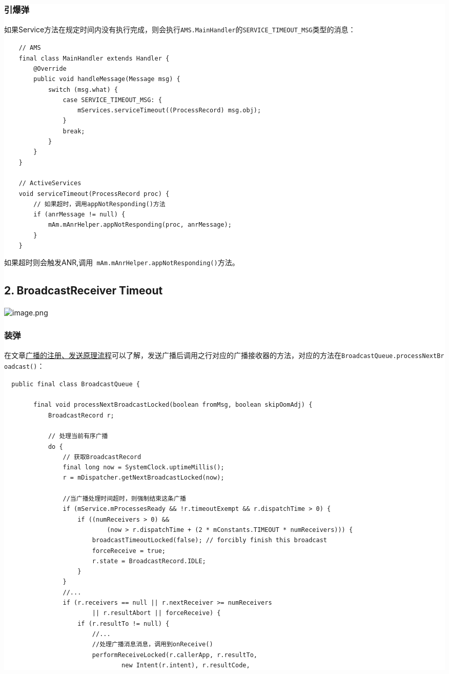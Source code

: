 ### 引爆弹
如果Service方法在规定时间内没有执行完成，则会执行`AMS.MainHandler`的`SERVICE_TIMEOUT_MSG`类型的消息：
```
    // AMS
    final class MainHandler extends Handler {
        @Override
        public void handleMessage(Message msg) {
            switch (msg.what) {
                case SERVICE_TIMEOUT_MSG: {
                    mServices.serviceTimeout((ProcessRecord) msg.obj);
                }
                break;
            }
        }
    }

    // ActiveServices
    void serviceTimeout(ProcessRecord proc) {
        // 如果超时，调用appNotResponding()方法
        if (anrMessage != null) {
            mAm.mAnrHelper.appNotResponding(proc, anrMessage);
        }
    }

```
如果超时则会触发ANR,调用` mAm.mAnrHelper.appNotResponding()`方法。

## 2. BroadcastReceiver Timeout
![image.png](https://upload-images.jianshu.io/upload_images/22650779-befe1b7302e3ee99.png?imageMogr2/auto-orient/strip%7CimageView2/2/w/1240)

### 装弹
在文章[广播的注册、发送原理流程](https://www.jianshu.com/p/6fbc1a43c837)可以了解，发送广播后调用之行对应的广播接收器的方法，对应的方法在`BroadcastQueue.processNextBroadcast()`：
```
  public final class BroadcastQueue {

        final void processNextBroadcastLocked(boolean fromMsg, boolean skipOomAdj) {
            BroadcastRecord r;

            // 处理当前有序广播
            do {
                // 获取BroadcastRecord
                final long now = SystemClock.uptimeMillis();
                r = mDispatcher.getNextBroadcastLocked(now);

                //当广播处理时间超时，则强制结束这条广播
                if (mService.mProcessesReady && !r.timeoutExempt && r.dispatchTime > 0) {
                    if ((numReceivers > 0) &&
                            (now > r.dispatchTime + (2 * mConstants.TIMEOUT * numReceivers))) {
                        broadcastTimeoutLocked(false); // forcibly finish this broadcast
                        forceReceive = true;
                        r.state = BroadcastRecord.IDLE;
                    }
                }
                //...
                if (r.receivers == null || r.nextReceiver >= numReceivers
                        || r.resultAbort || forceReceive) {
                    if (r.resultTo != null) {
                        //...
                        //处理广播消息消息，调用到onReceive()
                        performReceiveLocked(r.callerApp, r.resultTo,
                                new Intent(r.intent), r.resultCode,
```